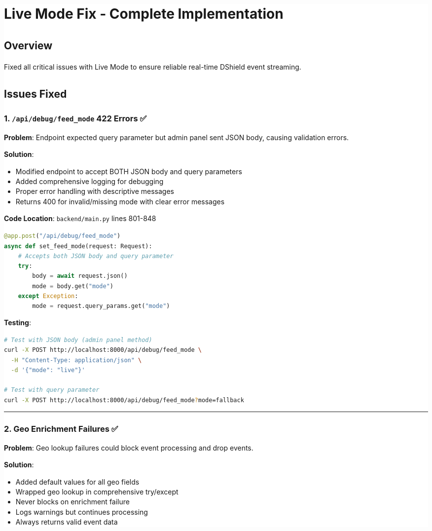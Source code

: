 # Live Mode Fix - Complete Implementation

## Overview
Fixed all critical issues with Live Mode to ensure reliable real-time DShield event streaming.

## Issues Fixed

### 1. `/api/debug/feed_mode` 422 Errors ✅
**Problem**: Endpoint expected query parameter but admin panel sent JSON body, causing validation errors.

**Solution**:
- Modified endpoint to accept BOTH JSON body and query parameters
- Added comprehensive logging for debugging
- Proper error handling with descriptive messages
- Returns 400 for invalid/missing mode with clear error messages

**Code Location**: `backend/main.py` lines 801-848

```python
@app.post("/api/debug/feed_mode")
async def set_feed_mode(request: Request):
    # Accepts both JSON body and query parameter
    try:
        body = await request.json()
        mode = body.get("mode")
    except Exception:
        mode = request.query_params.get("mode")
```

**Testing**:
```bash
# Test with JSON body (admin panel method)
curl -X POST http://localhost:8000/api/debug/feed_mode \
  -H "Content-Type: application/json" \
  -d '{"mode": "live"}'

# Test with query parameter
curl -X POST http://localhost:8000/api/debug/feed_mode?mode=fallback
```

---

### 2. Geo Enrichment Failures ✅
**Problem**: Geo lookup failures could block event processing and drop events.

**Solution**:
- Added default values for all geo fields
- Wrapped geo lookup in comprehensive try/except
- Never blocks on enrichment failure
- Logs warnings but continues processing
- Always returns valid event data
